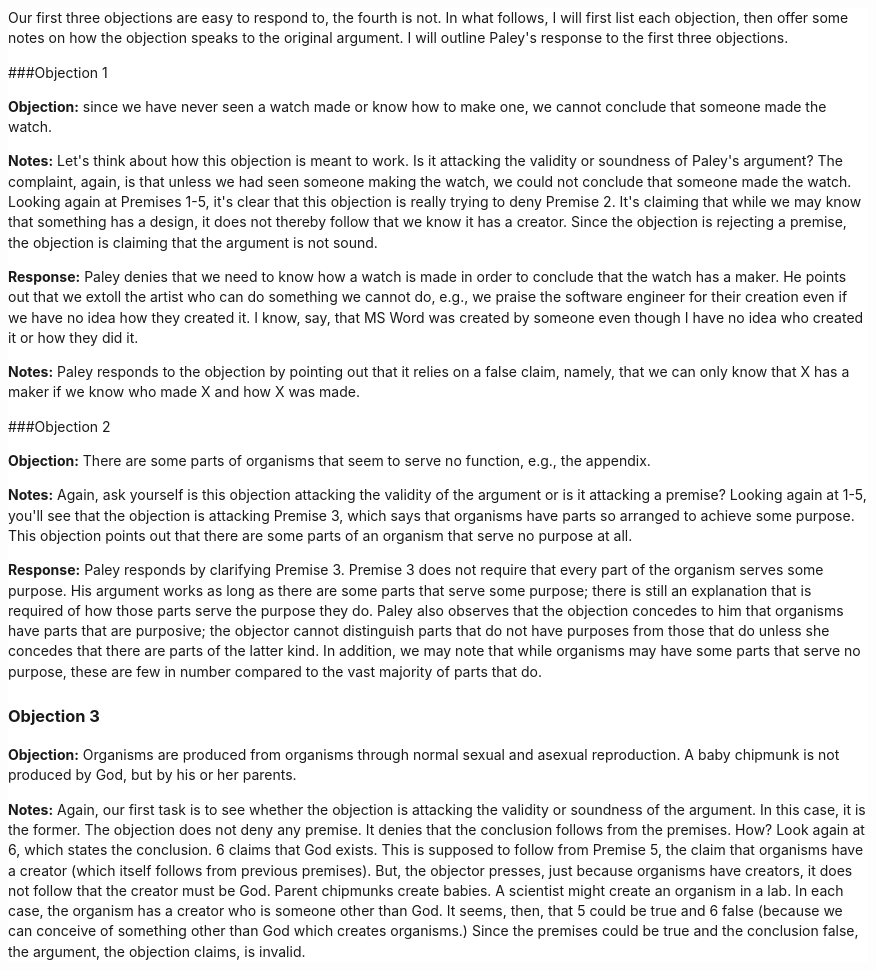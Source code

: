 Our first three objections are easy to respond to, the fourth is not. In what follows, I will first list each objection, then offer some notes on how the objection speaks to the original argument. I will outline Paley's response to the first three objections.  

###Objection 1

**Objection:** since we have never seen a watch made or know how to make one, we cannot conclude that someone made the watch.

**Notes:** Let's think about how this objection is meant to work. Is it attacking the validity or soundness of Paley's argument? The complaint, again, is that unless we had seen someone making the watch, we could not conclude that someone made the watch. Looking again at Premises 1-5, it's clear that this objection is really trying to deny Premise 2. It's claiming that while we may know that something has a design, it does not thereby follow that we know it has a creator. Since the objection is rejecting a premise, the objection is claiming that the argument is not sound. 

**Response:** Paley denies that we need to know how a watch is made in order to conclude that the watch has a maker. He points out that we extoll the artist who can do something we cannot do, e.g., we praise the software engineer for their creation even if we have no idea how they created it. I know, say, that MS Word was created by someone even though I have no idea who created it or how they did it. 

**Notes:** Paley responds to the objection by pointing out that it relies on a false claim, namely, that we can only know that X has a maker if we know who made X and how X was made.



###Objection 2 

**Objection:** There are some parts of organisms that seem to serve no function, e.g., the appendix.

**Notes:** Again, ask yourself is this objection attacking the validity of the argument or is it attacking a premise? Looking again at 1-5, you'll see that the objection is attacking Premise 3, which says that organisms have parts so arranged to achieve some purpose. This objection points out that there are some parts of an organism that serve no purpose at all.

**Response:** Paley responds by clarifying Premise 3. Premise 3 does not require that every part of the organism serves some purpose. His argument works as long as there are some parts that serve some purpose; there is still an explanation that is required of how those parts serve the purpose they do. Paley also observes that the objection concedes to him that organisms have parts that are purposive; the objector cannot distinguish parts that do not have purposes from those that do unless she concedes that there are parts of the latter kind. In addition, we may note that while organisms may have some parts that serve no purpose, these are few in number compared to the vast majority of parts that do. 


### Objection 3

**Objection:** Organisms are produced from organisms through normal sexual and asexual reproduction. A baby chipmunk is not produced by God, but by his or her parents. 

**Notes:** Again, our first task is to see whether the objection is attacking the validity or soundness of the argument. In this case, it is the former. The objection does not deny any premise. It denies that the conclusion follows from the premises. How? Look again at 6, which states the conclusion. 6 claims that God exists. This is supposed to follow from Premise 5, the claim that organisms have a creator (which itself follows from previous premises). But, the objector presses, just because organisms have creators, it does not follow that the creator must be God. Parent chipmunks create babies. A scientist might create an organism in a lab. In each case, the organism has a creator who is someone other than God. It seems, then, that 5 could be true and  6 false (because we can conceive of something other than God which creates organisms.) Since the premises could be true and the conclusion false, the argument, the objection claims, is invalid.   
